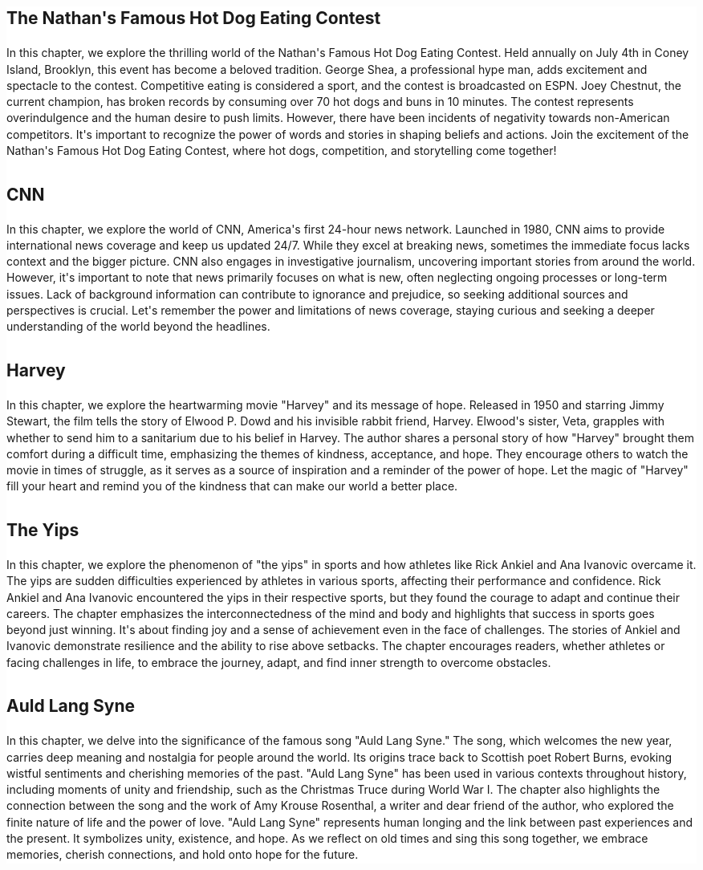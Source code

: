 ## The Nathan's Famous Hot Dog Eating Contest

In this chapter, we explore the thrilling world of the Nathan's Famous Hot Dog Eating Contest. Held annually on July 4th in Coney Island, Brooklyn, this event has become a beloved tradition. George Shea, a professional hype man, adds excitement and spectacle to the contest. Competitive eating is considered a sport, and the contest is broadcasted on ESPN. Joey Chestnut, the current champion, has broken records by consuming over 70 hot dogs and buns in 10 minutes. The contest represents overindulgence and the human desire to push limits. However, there have been incidents of negativity towards non-American competitors. It's important to recognize the power of words and stories in shaping beliefs and actions. Join the excitement of the Nathan's Famous Hot Dog Eating Contest, where hot dogs, competition, and storytelling come together!

## CNN

In this chapter, we explore the world of CNN, America's first 24-hour news network. Launched in 1980, CNN aims to provide international news coverage and keep us updated 24/7. While they excel at breaking news, sometimes the immediate focus lacks context and the bigger picture. CNN also engages in investigative journalism, uncovering important stories from around the world. However, it's important to note that news primarily focuses on what is new, often neglecting ongoing processes or long-term issues. Lack of background information can contribute to ignorance and prejudice, so seeking additional sources and perspectives is crucial. Let's remember the power and limitations of news coverage, staying curious and seeking a deeper understanding of the world beyond the headlines.

## Harvey

In this chapter, we explore the heartwarming movie "Harvey" and its message of hope. Released in 1950 and starring Jimmy Stewart, the film tells the story of Elwood P. Dowd and his invisible rabbit friend, Harvey. Elwood's sister, Veta, grapples with whether to send him to a sanitarium due to his belief in Harvey. The author shares a personal story of how "Harvey" brought them comfort during a difficult time, emphasizing the themes of kindness, acceptance, and hope. They encourage others to watch the movie in times of struggle, as it serves as a source of inspiration and a reminder of the power of hope. Let the magic of "Harvey" fill your heart and remind you of the kindness that can make our world a better place.

## The Yips

In this chapter, we explore the phenomenon of "the yips" in sports and how athletes like Rick Ankiel and Ana Ivanovic overcame it. The yips are sudden difficulties experienced by athletes in various sports, affecting their performance and confidence. Rick Ankiel and Ana Ivanovic encountered the yips in their respective sports, but they found the courage to adapt and continue their careers. The chapter emphasizes the interconnectedness of the mind and body and highlights that success in sports goes beyond just winning. It's about finding joy and a sense of achievement even in the face of challenges. The stories of Ankiel and Ivanovic demonstrate resilience and the ability to rise above setbacks. The chapter encourages readers, whether athletes or facing challenges in life, to embrace the journey, adapt, and find inner strength to overcome obstacles.

## Auld Lang Syne

In this chapter, we delve into the significance of the famous song "Auld Lang Syne." The song, which welcomes the new year, carries deep meaning and nostalgia for people around the world. Its origins trace back to Scottish poet Robert Burns, evoking wistful sentiments and cherishing memories of the past. "Auld Lang Syne" has been used in various contexts throughout history, including moments of unity and friendship, such as the Christmas Truce during World War I. The chapter also highlights the connection between the song and the work of Amy Krouse Rosenthal, a writer and dear friend of the author, who explored the finite nature of life and the power of love. "Auld Lang Syne" represents human longing and the link between past experiences and the present. It symbolizes unity, existence, and hope. As we reflect on old times and sing this song together, we embrace memories, cherish connections, and hold onto hope for the future.
